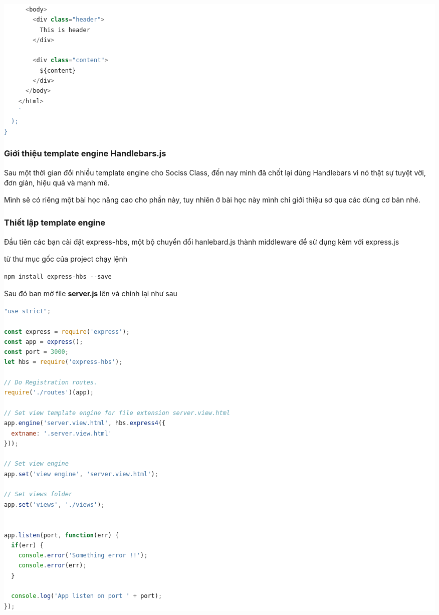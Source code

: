 ```javascript
      <body>
        <div class="header">
          This is header
        </div>

        <div class="content">
          ${content}
        </div>
      </body>
    </html>
    `
  );
}
```

### Giới thiệu template engine Handlebars.js

Sau một thời gian đổi nhiều template engine cho Sociss Class, đến nay mình đã chốt lại dùng Handlebars vì nó thật sự tuyệt vời, đơn giản, hiệu quả và mạnh mẽ.

Mình sẽ có riêng một bài học nâng cao cho phần này, tuy nhiên ở bài học này mình chỉ giới thiệu sơ qua các dùng cơ bản nhé.


### Thiết lập template engine

Đầu tiên các bạn cài đặt express-hbs, một bộ chuyển đổi hanlebard.js thành middleware để sử dụng kèm với express.js

từ thư mục gốc của project chạy lệnh

`npm install express-hbs --save`


Sau đó ban mở file **server.js** lên và chỉnh lại như sau

```javascript
"use strict";

const express = require('express');
const app = express();
const port = 3000;
let hbs = require('express-hbs');

// Do Registration routes.
require('./routes')(app);

// Set view template engine for file extension server.view.html
app.engine('server.view.html', hbs.express4({
  extname: '.server.view.html'
}));

// Set view engine
app.set('view engine', 'server.view.html');

// Set views folder
app.set('views', './views');


app.listen(port, function(err) {
  if(err) {
    console.error('Something error !!');
    console.error(err);
  }

  console.log('App listen on port ' + port);
});
```
